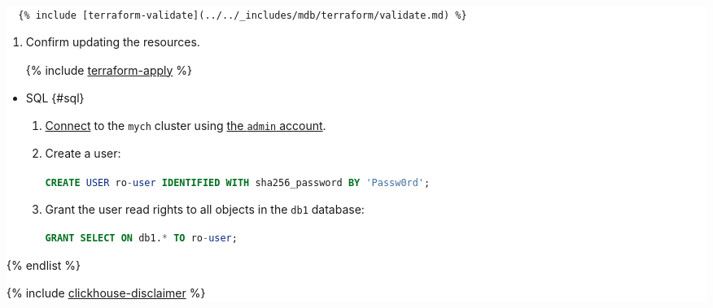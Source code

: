       {% include [terraform-validate](../../_includes/mdb/terraform/validate.md) %}

   1. Confirm updating the resources.

      {% include [terraform-apply](../../_includes/mdb/terraform/apply.md) %}

- SQL {#sql}

   1. [Connect](connect/clients.md) to the `mych` cluster using [the `admin` account](#sql-user-management).
   1. Create a user:

      ```sql
      CREATE USER ro-user IDENTIFIED WITH sha256_password BY 'Passw0rd';
      ```

   1. Grant the user read rights to all objects in the `db1` database:

      ```sql
      GRANT SELECT ON db1.* TO ro-user;
      ```

{% endlist %}

{% include [clickhouse-disclaimer](../../_includes/clickhouse-disclaimer.md) %}
